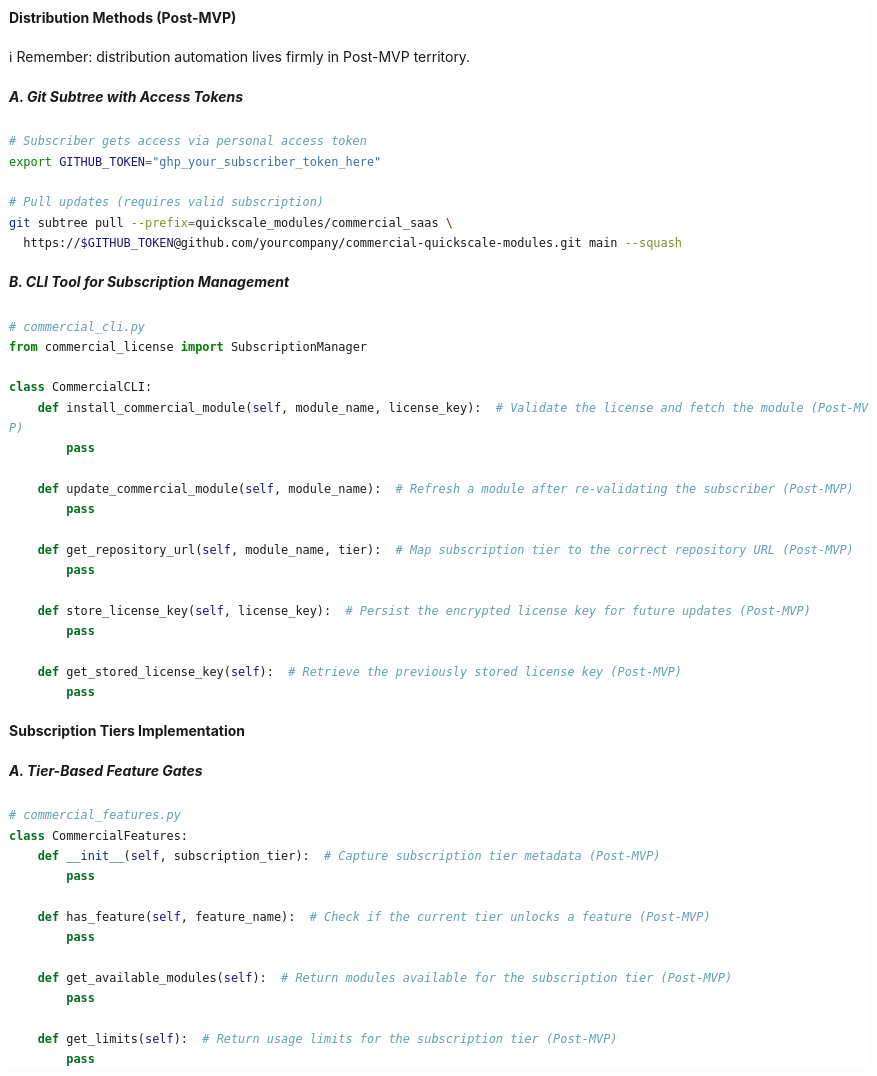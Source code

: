#### Distribution Methods (Post-MVP)

ℹ️ Remember: distribution automation lives firmly in Post-MVP territory.

##### A. Git Subtree with Access Tokens

```bash
# Subscriber gets access via personal access token
export GITHUB_TOKEN="ghp_your_subscriber_token_here"

# Pull updates (requires valid subscription)
git subtree pull --prefix=quickscale_modules/commercial_saas \
  https://$GITHUB_TOKEN@github.com/yourcompany/commercial-quickscale-modules.git main --squash
```

##### B. CLI Tool for Subscription Management

```python
# commercial_cli.py
from commercial_license import SubscriptionManager

class CommercialCLI:
    def install_commercial_module(self, module_name, license_key):  # Validate the license and fetch the module (Post-MVP)
        pass

    def update_commercial_module(self, module_name):  # Refresh a module after re-validating the subscriber (Post-MVP)
        pass

    def get_repository_url(self, module_name, tier):  # Map subscription tier to the correct repository URL (Post-MVP)
        pass

    def store_license_key(self, license_key):  # Persist the encrypted license key for future updates (Post-MVP)
        pass

    def get_stored_license_key(self):  # Retrieve the previously stored license key (Post-MVP)
        pass
```

#### Subscription Tiers Implementation

##### A. Tier-Based Feature Gates

```python
# commercial_features.py
class CommercialFeatures:
    def __init__(self, subscription_tier):  # Capture subscription tier metadata (Post-MVP)
        pass

    def has_feature(self, feature_name):  # Check if the current tier unlocks a feature (Post-MVP)
        pass

    def get_available_modules(self):  # Return modules available for the subscription tier (Post-MVP)
        pass

    def get_limits(self):  # Return usage limits for the subscription tier (Post-MVP)
        pass
```
